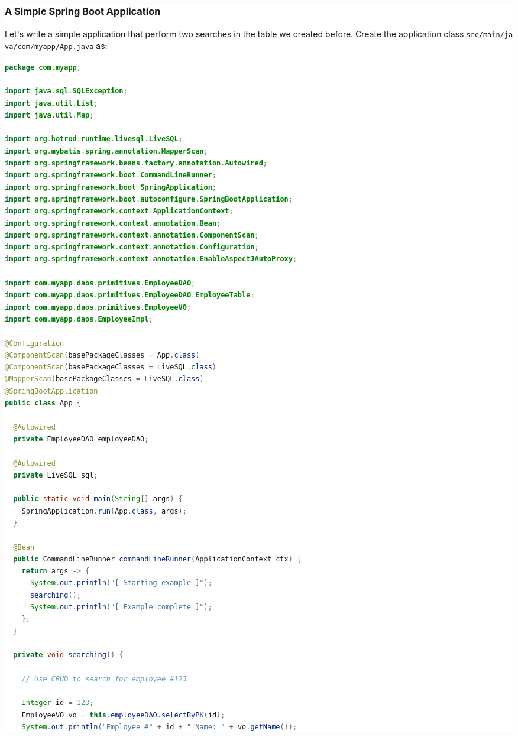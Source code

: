 ### A Simple Spring Boot Application

Let's write a simple application that perform two searches in the table we created before. Create the application 
class `src/main/java/com/myapp/App.java` as:

```java
package com.myapp;

import java.sql.SQLException;
import java.util.List;
import java.util.Map;

import org.hotrod.runtime.livesql.LiveSQL;
import org.mybatis.spring.annotation.MapperScan;
import org.springframework.beans.factory.annotation.Autowired;
import org.springframework.boot.CommandLineRunner;
import org.springframework.boot.SpringApplication;
import org.springframework.boot.autoconfigure.SpringBootApplication;
import org.springframework.context.ApplicationContext;
import org.springframework.context.annotation.Bean;
import org.springframework.context.annotation.ComponentScan;
import org.springframework.context.annotation.Configuration;
import org.springframework.context.annotation.EnableAspectJAutoProxy;

import com.myapp.daos.primitives.EmployeeDAO;
import com.myapp.daos.primitives.EmployeeDAO.EmployeeTable;
import com.myapp.daos.primitives.EmployeeVO;
import com.myapp.daos.EmployeeImpl;

@Configuration
@ComponentScan(basePackageClasses = App.class)
@ComponentScan(basePackageClasses = LiveSQL.class)
@MapperScan(basePackageClasses = LiveSQL.class)
@SpringBootApplication
public class App {

  @Autowired
  private EmployeeDAO employeeDAO;

  @Autowired
  private LiveSQL sql;

  public static void main(String[] args) {
    SpringApplication.run(App.class, args);
  }

  @Bean
  public CommandLineRunner commandLineRunner(ApplicationContext ctx) {
    return args -> {
      System.out.println("[ Starting example ]");
      searching();
      System.out.println("[ Example complete ]");
    };
  }

  private void searching() {

    // Use CRUD to search for employee #123

    Integer id = 123;
    EmployeeVO vo = this.employeeDAO.selectByPK(id);
    System.out.println("Employee #" + id + " Name: " + vo.getName());

```